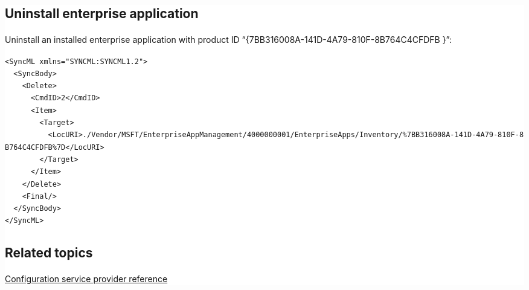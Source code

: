 ## Uninstall enterprise application


Uninstall an installed enterprise application with product ID “{7BB316008A-141D-4A79-810F-8B764C4CFDFB }”:

``` syntax
<SyncML xmlns="SYNCML:SYNCML1.2">
  <SyncBody>
    <Delete>
      <CmdID>2</CmdID>
      <Item>
        <Target>
          <LocURI>./Vendor/MSFT/EnterpriseAppManagement/4000000001/EnterpriseApps/Inventory/%7BB316008A-141D-4A79-810F-8B764C4CFDFB%7D</LocURI>
        </Target>
      </Item>
    </Delete>
    <Final/>
  </SyncBody>
</SyncML>
```

## Related topics


[Configuration service provider reference](configuration-service-provider-reference.md)

 

 






